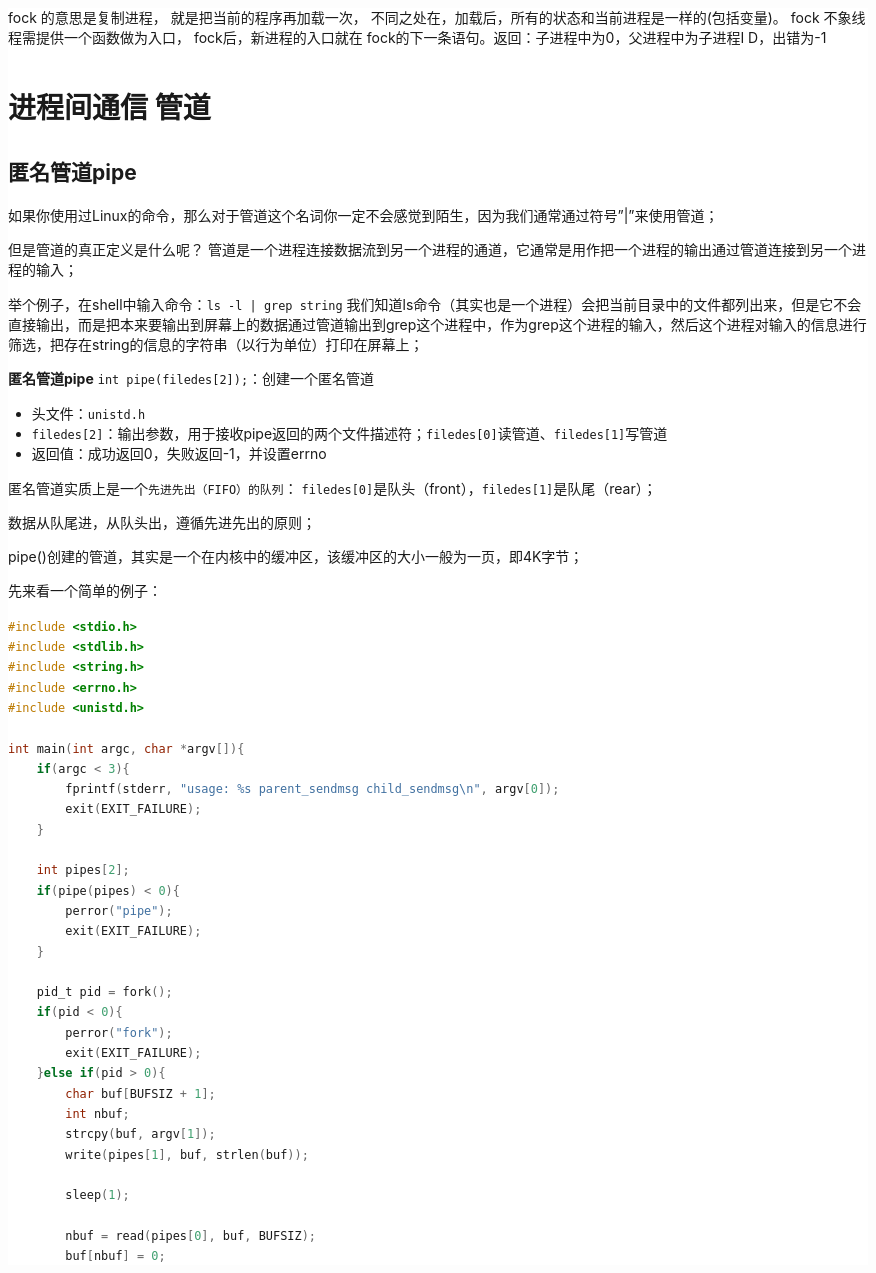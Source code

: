 fock 的意思是复制进程， 就是把当前的程序再加载一次， 不同之处在，加载后，所有的状态和当前进程是一样的(包括变量)。 fock 不象线程需提供一个函数做为入口， fock后，新进程的入口就在 fock的下一条语句。返回：子进程中为0，父进程中为子进程I D，出错为-1



# 进程间通信 管道

## 匿名管道pipe

如果你使用过Linux的命令，那么对于管道这个名词你一定不会感觉到陌生，因为我们通常通过符号”|”来使用管道；

但是管道的真正定义是什么呢？
管道是一个进程连接数据流到另一个进程的通道，它通常是用作把一个进程的输出通过管道连接到另一个进程的输入；

举个例子，在shell中输入命令：`ls -l | grep string`
我们知道ls命令（其实也是一个进程）会把当前目录中的文件都列出来，但是它不会直接输出，而是把本来要输出到屏幕上的数据通过管道输出到grep这个进程中，作为grep这个进程的输入，然后这个进程对输入的信息进行筛选，把存在string的信息的字符串（以行为单位）打印在屏幕上；

**匿名管道pipe**
`int pipe(filedes[2]);`：创建一个匿名管道

- 头文件：`unistd.h`
- `filedes[2]`：输出参数，用于接收pipe返回的两个文件描述符；`filedes[0]`读管道、`filedes[1]`写管道
- 返回值：成功返回0，失败返回-1，并设置errno

匿名管道实质上是一个`先进先出（FIFO）的队列`：
`filedes[0]`是队头（front），`filedes[1]`是队尾（rear）；

数据从队尾进，从队头出，遵循先进先出的原则；

pipe()创建的管道，其实是一个在内核中的缓冲区，该缓冲区的大小一般为一页，即4K字节；

先来看一个简单的例子：

```c
#include <stdio.h>
#include <stdlib.h>
#include <string.h>
#include <errno.h>
#include <unistd.h>

int main(int argc, char *argv[]){
    if(argc < 3){
        fprintf(stderr, "usage: %s parent_sendmsg child_sendmsg\n", argv[0]);
        exit(EXIT_FAILURE);
    }

    int pipes[2];
    if(pipe(pipes) < 0){
        perror("pipe");
        exit(EXIT_FAILURE);
    }

    pid_t pid = fork();
    if(pid < 0){
        perror("fork");
        exit(EXIT_FAILURE);
    }else if(pid > 0){
        char buf[BUFSIZ + 1];
        int nbuf;
        strcpy(buf, argv[1]);
        write(pipes[1], buf, strlen(buf));

        sleep(1);

        nbuf = read(pipes[0], buf, BUFSIZ);
        buf[nbuf] = 0;
```